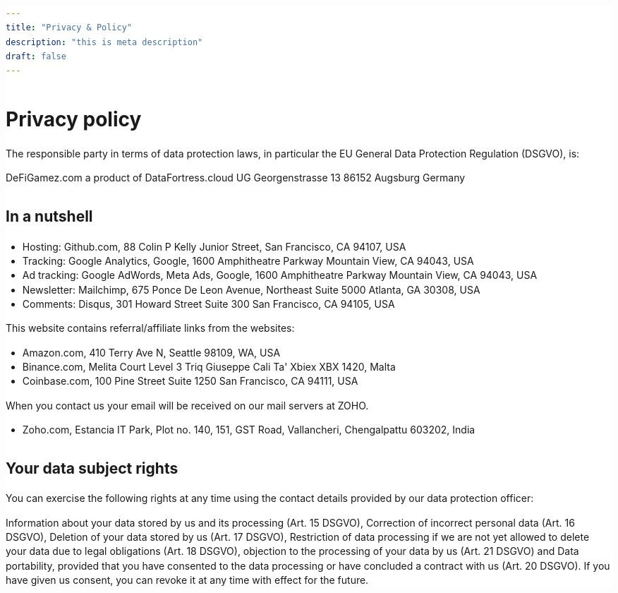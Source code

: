 ```yaml
---
title: "Privacy & Policy"
description: "this is meta description"
draft: false
---
```



# Privacy policy


The responsible party in terms of data protection laws, in particular the EU General Data Protection Regulation (DSGVO), is:

DeFiGamez.com
a product of DataFortress.cloud UG
Georgenstrasse 13
86152 Augsburg
Germany

## In a nutshell

- Hosting: Github.com, 88 Colin P Kelly Junior Street, San Francisco, CA 94107, USA
- Tracking: Google Analytics, Google, 1600 Amphitheatre Parkway Mountain View, CA 94043, USA
- Ad tracking: Google AdWords, Meta Ads, Google, 1600 Amphitheatre Parkway Mountain View, CA 94043, USA
- Newsletter: Mailchimp, 675 Ponce De Leon Avenue, Northeast Suite 5000 Atlanta, GA 30308, USA
- Comments: Disqus, 301 Howard Street Suite 300 San Francisco, CA 94105, USA

This website contains referral/affiliate links from the websites:
- Amazon.com, 410 Terry Ave N, Seattle 98109, WA, USA
- Binance.com, Melita Court Level 3 Triq Giuseppe Cali Ta' Xbiex XBX 1420, Malta
- Coinbase.com, 100 Pine Street Suite 1250 San Francisco, CA 94111, USA

When you contact us your email will be received on our mail servers at ZOHO.
- Zoho.com, Estancia IT Park, Plot no. 140, 151, GST Road, Vallancheri, Chengalpattu 603202, India

## Your data subject rights


You can exercise the following rights at any time using the contact details provided by our data protection officer:

Information about your data stored by us and its processing (Art. 15 DSGVO),
Correction of incorrect personal data (Art. 16 DSGVO),
Deletion of your data stored by us (Art. 17 DSGVO),
Restriction of data processing if we are not yet allowed to delete your data due to legal obligations (Art. 18 DSGVO),
objection to the processing of your data by us (Art. 21 DSGVO) and
Data portability, provided that you have consented to the data processing or have concluded a contract with us (Art. 20 DSGVO).
If you have given us consent, you can revoke it at any time with effect for the future.
